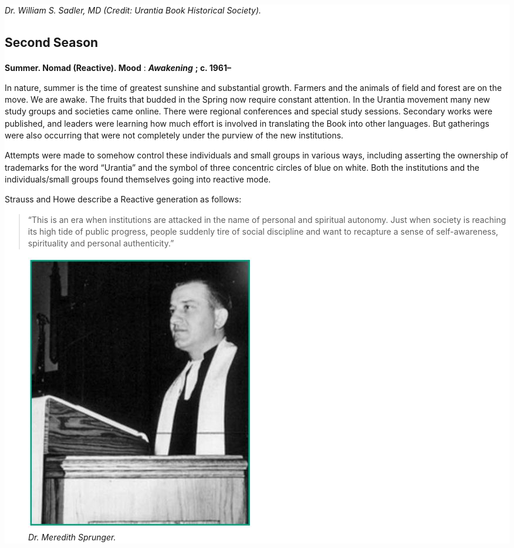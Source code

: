 <figcaption><em>Dr. William S. Sadler, MD (Credit: Urantia Book Historical Society).</em></figcaption>
</figure>

## Second Season 

**Summer. Nomad (Reactive). Mood** : **_Awakening_** **; c. 1961–** 

In nature, summer is the time of greatest sunshine and substantial growth. Farmers and the animals of field and forest are on the move. We are awake. The fruits that budded in the Spring now require constant attention. In the Urantia movement many new study groups and societies came online. There were regional conferences and special study sessions. Secondary works were published, and leaders were learning how much effort is involved in translating the Book into other languages. But gatherings were also occurring that were not completely under the purview of the new institutions. 

Attempts were made to somehow control these individuals and small groups in various ways, including asserting the ownership of trademarks for the word “Urantia” and the symbol of three concentric circles of blue on white. Both the institutions and the individuals/small groups found themselves going into reactive mode. 

Strauss and Howe describe a Reactive generation as follows: 

> “This is an era when institutions are attacked in the name of personal and spiritual autonomy. Just when society is reaching its high tide of public progress, people suddenly tire of social discipline and want to recapture a sense of self-awareness, spirituality and personal authenticity.” 

<figure id="Figure_3" class="image urantiapedia image-style-align-left">
<img src="/image/article/Joshua_J_Wilson/Urantia_Spring/004217.jpg">
<figcaption><em>Dr. Meredith Sprunger.</em></figcaption>
</figure>
